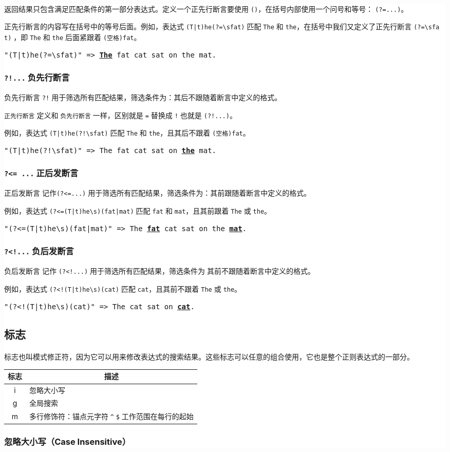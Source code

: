 返回结果只包含满足匹配条件的第一部分表达式。定义一个正先行断言要使用 `()`，在括号内部使用一个问号和等号： `(?=...)`。

正先行断言的内容写在括号中的等号后面。例如，表达式 `(T|t)he(?=\sfat)` 匹配 `The` 和 `the`，在括号中我们又定义了正先行断言 `(?=\sfat)` ，即 `The` 和 `the` 后面紧跟着 `(空格)fat`。

<pre class="nx-pre">
"(T|t)he(?=\sfat)" => <a href="#learn-regex"><strong>The</strong></a> fat cat sat on the mat.
</pre>

### `?!...` 负先行断言

负先行断言 `?!`  用于筛选所有匹配结果，筛选条件为：其后不跟随着断言中定义的格式。

`正先行断言`  定义和 `负先行断言` 一样，区别就是 `=` 替换成 `!` 也就是 `(?!...)`。

例如，表达式 `(T|t)he(?!\sfat)` 匹配 `The` 和 `the`，且其后不跟着 `(空格)fat`。

<pre class="nx-pre">
"(T|t)he(?!\sfat)" => The fat cat sat on <a href="#learn-regex"><strong>the</strong></a> mat.
</pre>

### `?<= ...` 正后发断言

正后发断言 记作`(?<=...)` 用于筛选所有匹配结果，筛选条件为：其前跟随着断言中定义的格式。

例如，表达式 `(?<=(T|t)he\s)(fat|mat)` 匹配 `fat` 和 `mat`，且其前跟着 `The` 或 `the`。

<pre class="nx-pre">
"(?&lt;=(T|t)he\s)(fat|mat)" => The <a href="#learn-regex"><strong>fat</strong></a> cat sat on the <a href="#learn-regex"><strong>mat</strong></a>.
</pre>

### `?<!...` 负后发断言

负后发断言 记作 `(?<!...)` 用于筛选所有匹配结果，筛选条件为 其前不跟随着断言中定义的格式。

例如，表达式 `(?<!(T|t)he\s)(cat)` 匹配 `cat`，且其前不跟着 `The` 或 `the`。

<pre class="nx-pre">
"(?&lt;!(T|t)he\s)(cat)" => The cat sat on <a href="#learn-regex"><strong>cat</strong></a>.
</pre>

## 标志

标志也叫模式修正符，因为它可以用来修改表达式的搜索结果。这些标志可以任意的组合使用，它也是整个正则表达式的一部分。

|标志|描述|
|:----:|----|
|i|忽略大小写|
|g|全局搜索|
|m|多行修饰符：锚点元字符 `^` `$` 工作范围在每行的起始|

### 忽略大小写（Case Insensitive）
